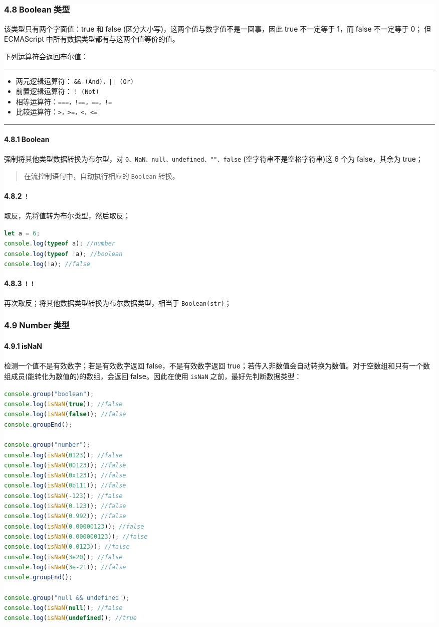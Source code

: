 ### 4.8 Boolean 类型

该类型只有两个字面值：true 和 false (区分大小写)，这两个值与数字值不是一回事，因此 true 不一定等于 1，而 false 不一定等于 0； 但 ECMAScript 中所有数据类型都有与这两个值等价的值。

下列运算符会返回布尔值：

---

- 两元逻辑运算符： `&& (And)，|| (Or)`
- 前置逻辑运算符： `! (Not)`
- 相等运算符：`===，!==，==，!=`
- 比较运算符：`>，>=，<，<=`

---

#### 4.8.1 Boolean

强制将其他类型数据转换为布尔型，对 `0、NaN、null、undefined、""、false` (空字符串不是空格字符串)这 6 个为 false，其余为 true；

> 在流控制语句中，自动执行相应的 `Boolean` 转换。

#### 4.8.2 `！`

取反，先将值转为布尔类型，然后取反；

```javascript
let a = 6;
console.log(typeof a); //number
console.log(typeof !a); //boolean
console.log(!a); //false
```

#### 4.8.3 `！！`

再次取反；将其他数据类型转换为布尔数据类型，相当于 `Boolean(str)`；

### 4.9 Number 类型

#### 4.9.1 isNaN

检测一个值不是有效数字；若是有效数字返回 false，不是有效数字返回 true；若传入非数值会自动转换为数值。对于空数组和只有一个数组成员(能转化为数值的)的数组，会返回 false。因此在使用 `isNaN` 之前，最好先判断数据类型：

```javascript
console.group("boolean");
console.log(isNaN(true)); //false
console.log(isNaN(false)); //false
console.groupEnd();

console.group("number");
console.log(isNaN(0123)); //false
console.log(isNaN(00123)); //false
console.log(isNaN(0x123)); //false
console.log(isNaN(0b111)); //false
console.log(isNaN(-123)); //false
console.log(isNaN(0.123)); //false
console.log(isNaN(0.992)); //false
console.log(isNaN(0.00000123)); //false
console.log(isNaN(0.000000123)); //false
console.log(isNaN(0.0123)); //false
console.log(isNaN(3e20)); //false
console.log(isNaN(3e-21)); //false
console.groupEnd();

console.group("null && undefined");
console.log(isNaN(null)); //false
console.log(isNaN(undefined)); //true
```